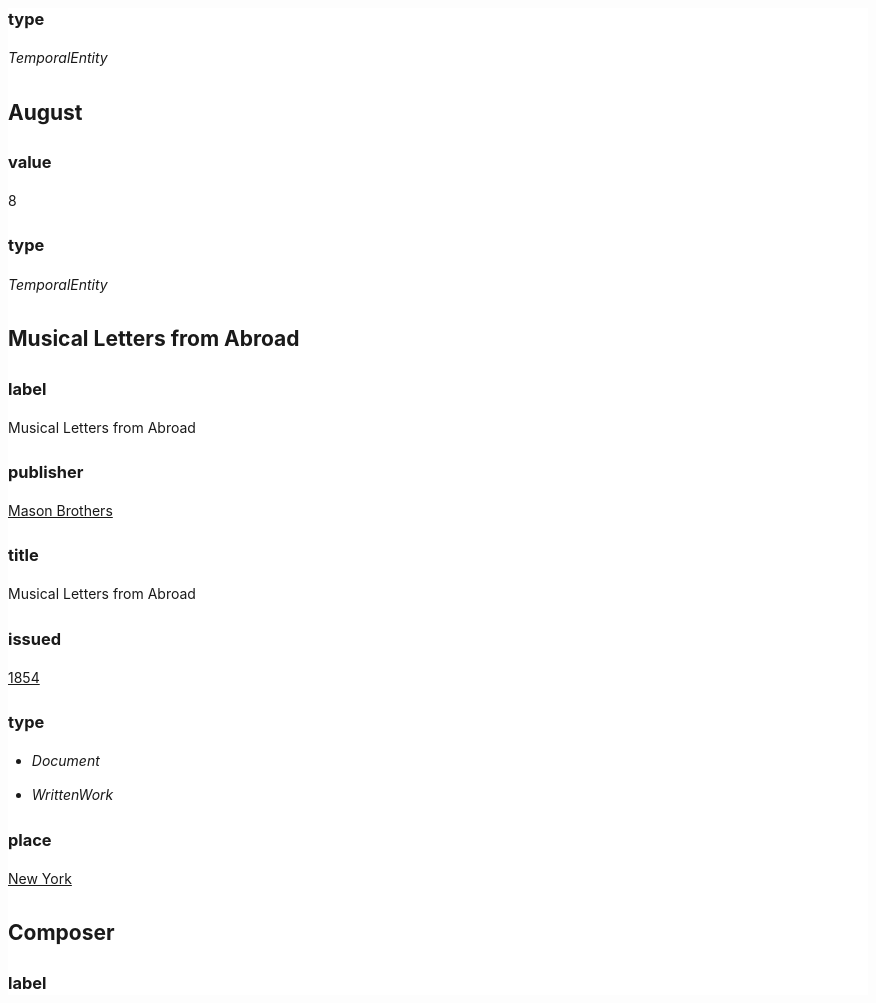 ### type


*TemporalEntity*

## August

### value


8

### type


*TemporalEntity*

## Musical Letters from Abroad

### label


Musical Letters from Abroad

### publisher


[Mason Brothers](#Mason-Brothers)

### title


Musical Letters from Abroad

### issued


[1854](#1854)

### type

 - *Document*

 - *WrittenWork*

### place


[New York](#New-York)

## Composer

### label


